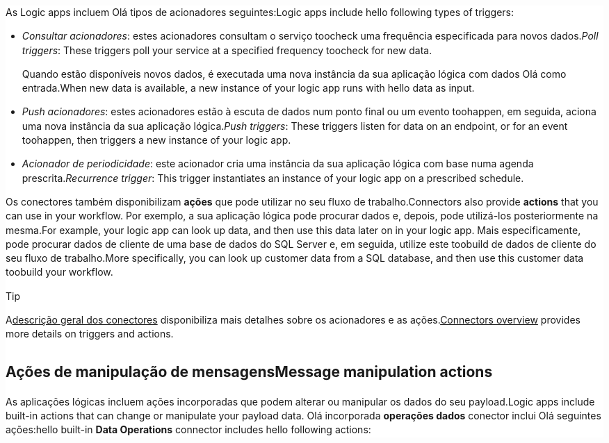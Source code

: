 <span data-ttu-id="c419f-375">As Logic apps incluem Olá tipos de acionadores seguintes:</span><span class="sxs-lookup"><span data-stu-id="c419f-375">Logic apps include hello following types of triggers:</span></span>  

* <span data-ttu-id="c419f-376">*Consultar acionadores*: estes acionadores consultam o serviço toocheck uma frequência especificada para novos dados.</span><span class="sxs-lookup"><span data-stu-id="c419f-376">*Poll triggers*: These triggers poll your service at a specified frequency toocheck for new data.</span></span> 

    <span data-ttu-id="c419f-377">Quando estão disponíveis novos dados, é executada uma nova instância da sua aplicação lógica com dados Olá como entrada.</span><span class="sxs-lookup"><span data-stu-id="c419f-377">When new data is available, a new instance of your logic app runs with hello data as input.</span></span> 

* <span data-ttu-id="c419f-378">*Push acionadores*: estes acionadores estão à escuta de dados num ponto final ou um evento toohappen, em seguida, aciona uma nova instância da sua aplicação lógica.</span><span class="sxs-lookup"><span data-stu-id="c419f-378">*Push triggers*: These triggers listen for data on an endpoint, or for an event toohappen, then triggers a new instance of your logic app.</span></span>

* <span data-ttu-id="c419f-379">*Acionador de periodicidade*: este acionador cria uma instância da sua aplicação lógica com base numa agenda prescrita.</span><span class="sxs-lookup"><span data-stu-id="c419f-379">*Recurrence trigger*: This trigger instantiates an instance of your logic app on a prescribed schedule.</span></span>

<span data-ttu-id="c419f-380">Os conectores também disponibilizam **ações** que pode utilizar no seu fluxo de trabalho.</span><span class="sxs-lookup"><span data-stu-id="c419f-380">Connectors also provide **actions** that you can use in your workflow.</span></span> <span data-ttu-id="c419f-381">Por exemplo, a sua aplicação lógica pode procurar dados e, depois, pode utilizá-los posteriormente na mesma.</span><span class="sxs-lookup"><span data-stu-id="c419f-381">For example, your logic app can look up data, and then use this data later on in your logic app.</span></span> <span data-ttu-id="c419f-382">Mais especificamente, pode procurar dados de cliente de uma base de dados do SQL Server e, em seguida, utilize este toobuild de dados de cliente do seu fluxo de trabalho.</span><span class="sxs-lookup"><span data-stu-id="c419f-382">More specifically, you can look up customer data from a SQL database, and then use this customer data toobuild your workflow.</span></span> 

> [!TIP]
> <span data-ttu-id="c419f-383">A[descrição geral dos conectores](connectors-overview.md) disponibiliza mais detalhes sobre os acionadores e as ações.</span><span class="sxs-lookup"><span data-stu-id="c419f-383">[Connectors overview](connectors-overview.md) provides more details on triggers and actions.</span></span> 


## <a name="message-manipulation-actions"></a><span data-ttu-id="c419f-384">Ações de manipulação de mensagens</span><span class="sxs-lookup"><span data-stu-id="c419f-384">Message manipulation actions</span></span>

<span data-ttu-id="c419f-385">As aplicações lógicas incluem ações incorporadas que podem alterar ou manipular os dados do seu payload.</span><span class="sxs-lookup"><span data-stu-id="c419f-385">Logic apps include built-in actions that can change or manipulate your payload data.</span></span> <span data-ttu-id="c419f-386">Olá incorporada **operações dados** conector inclui Olá seguintes ações:</span><span class="sxs-lookup"><span data-stu-id="c419f-386">hello built-in **Data Operations** connector includes hello following actions:</span></span> 


[api/web-appdoc]: ../logic-apps/logic-apps-custom-hosted-api.md "Integrar aplicações lógicas com Aplicações API do Serviço de Aplicações"
[azureblobstoragedoc]: ./connectors-create-api-azureblobstorage.md "Gerir ficheiros no seu contentor de blobs com o conector de armazenamento de blobs do Azure"
[azure-functionsdoc]: ../logic-apps/logic-apps-azure-functions.md "Integrar aplicações lógicas com Funções do Azure"
[db2doc]: ./connectors-create-api-db2.md "Ligar tooIBM DB2 na nuvem de Olá ou no local. Atualize uma linha, obtenha uma tabela e muito mais"
[Dynamics-365doc]: ./connectors-create-api-crmonline.md "Ligar tooDynamics CRM Online, para que possa trabalhar com dados CRM Online"
[event-hubs-doc]: ./connectors-create-api-azure-event-hubs.md "Ligar tooAzure Event Hubs. Receba e envie eventos entre aplicações lógicas e os Hubs de Eventos"
[filesystemdoc]: ../logic-apps/logic-apps-using-file-connector.md "Ligar o sistema de ficheiros tooan no local"
[ftpdoc]: ./connectors-create-api-ftp.md "Ligar tooan FTP / FTPS servidor para tarefas FTP, como carregar, obter, eliminar ficheiros e muito mais"
[httpdoc]: ./connectors-native-http.md "Efetuar chamadas HTTP com o conector HTTP Olá"
[http-requestdoc]: ./connectors-native-reqres.md "Adicione as ações de HTTP pedidos e respostas tooyour as logic apps"
[http-swaggerdoc]: ./connectors-native-http-swagger.md "Faça chamadas HTTP com o conector HTTP + Swagger."
[informixdoc]: ./connectors-create-api-informix.md "Ligar tooInformix na nuvem de Olá ou no local. Ler uma linha, Listar tabelas de Olá e muito mais"
[nested-logic-appdoc]: ../logic-apps/logic-apps-http-endpoint.md "Integre aplicações lógicas com fluxos de trabalho aninhados"
[office365-outlookdoc]: ./connectors-create-api-office365-outlook.md "Ligar a conta de tooyour do Office 365. Envie e receba e-mails, gira o seu calendário e contactos, e muito mais"
[oracle-db-doc]: ./connectors-create-api-oracledatabase.md "Ligar tooan Oracle da base de dados tooadd, inserir, eliminar linhas e muito mais"
[mqdoc]: ./connectors-create-api-mq.md "Ligar tooMQ no local ou do Azure e enviar e receber mensagens"
[recurrencedoc]:  ./connectors-native-recurrence.md "Acione ações periódicas para aplicações lógicas"
[salesforcedoc]: ./connectors-create-api-salesforce.md "Ligue-se a conta do Salesforce tooyour. Gira contas, responsáveis, oportunidades e muito mais"
[sapconnector]: ../logic-apps/logic-apps-using-sap-connector.md "Ligar o sistema SAP tooan no local"
[service-busdoc]: ./connectors-create-api-servicebus.md "Envie mensagens das Filas e dos Tópicos do Service Bus e receba mensagens das Filas e das Subscrições do Service Bus"
[sharepointdoc]: ./connectors-create-api-sharepointonline.md "Ligar tooSharePoint Online. Gira documentos, liste itens e muito mais"
[sharepointserver]: ./connectors-create-api-sharepointserver.md "Ligar tooSharePoint no servidor no local. Gira documentos, liste itens e muito mais"
[sql-serverdoc]: ./connectors-create-api-sqlazure.md "Ligar tooAzure base de dados SQL ou SQL server. Crie, atualize, obtenha e elimine entradas numa tabela da Base de Dados SQL."
[twitterdoc]: ./connectors-create-api-twitter.md "Ligar tooTwitter. Obtenha linhas cronológicas, publique tweets e muito mais"
[webhookdoc]: ./connectors-native-webhook.md "Adicionar Webhook ações e acionadores tooyour as logic apps"
[as2doc]: ../logic-apps/logic-apps-enterprise-integration-as2.md "Saiba mais sobre a integração empresarial AS2."
[x12doc]: ../logic-apps/logic-apps-enterprise-integration-x12.md "Saiba mais sobre a integração empresarial X12."
[xmlvalidatedoc]: ../logic-apps/logic-apps-enterprise-integration-xml-validation.md "Saiba mais sobre a integração empresarial de validação XML."
[xmltransformdoc]: ../logic-apps/logic-apps-enterprise-integration-transform.md "Saiba mais sobre a integração empresarial de transformações."
[as2decode]: ../logic-apps/logic-apps-enterprise-integration-as2-decode.md "Saiba mais sobre a integração empresarial de descodificação AS2."
[X12decode]: ../logic-apps/logic-apps-enterprise-integration-X12-decode.md "Saiba mais sobre a integração empresarial de descodificação X12."
[X12encode]: ../logic-apps/logic-apps-enterprise-integration-X12-encode.md "Saiba mais sobre a integração empresarial de codificação X12."
[EDIFACTdecode]: ../logic-apps/logic-apps-enterprise-integration-EDIFACT-decode.md "Saiba mais sobre a integração empresarial de descodificação EDIFACT."
[EDIFACTencode]: ../logic-apps/logic-apps-enterprise-integration-EDIFACT-encode.md "Saiba mais sobre a integração empresarial de codificação EDIFACT."
[integrationaccountdoc]: ../logic-apps/logic-apps-enterprise-integration-metadata.md "Procure esquemas, mapas, parceiros e mais na sua conta de integração"
[boxDoc]: ./connectors-create-api-box.md "Ligar tooBox. Carregue, obtenha, elimine, liste os seus ficheiros e muito mais"
[delaydoc]: ./connectors-native-delay.md "Efetue ações atrasadas"
[dropboxdoc]: ./connectors-create-api-dropbox.md "Ligar tooDropbox. Carregue, obtenha, elimine, liste os seus ficheiros e muito mais"
[facebookdoc]: ./connectors-create-api-facebook.md "Ligar tooFacebook. Publicar a linha cronológica tooa, obter uma feed de página e muito mais"
[githubdoc]: ./connectors-create-api-github.md "Ligar tooGitHub e controlar problemas"
[google-drivedoc]: ./connectors-create-api-googledrive.md "Ligar tooGoogleDrive para que possa trabalhar com os seus dados"
[google-sheetsdoc]: ./connectors-create-api-googlesheet.md "Liga tooGoogle folhas, pelo que pode pode modificar as suas folhas de"
[google-tasksdoc]: ./connectors-create-api-googletasks.md "Estabelece ligação tooGoogle tarefas, para que consiga gerir as suas tarefas"
[google-calendardoc]: ./connectors-create-api-googlecalendar.md "Estabelece ligação tooGoogle calendário e pode gerir o calendário."
[http-responsedoc]: ./connectors-native-reqres.md "Adicione as ações de HTTP pedidos e respostas tooyour as logic apps"
[instagramdoc]: ./connectors-create-api-instagram.md "Ligar tooInstagram. Acione ou interaja em eventos"
[mailchimpdoc]: ./connectors-create-api-mailchimp.md "Ligar a tooyour MailChimp conta. Gira e automatize e-mails"
[mandrilldoc]: ./connectors-create-api-mandrill.md "Ligar tooMandrill para a comunicação"
[microsoft-translatordoc]: ./connectors-create-api-microsofttranslator.md "Ligar tooMicrosoft tradutor. Traduza texto, detete idiomas e muito mais" 
[office365-usersdoc]: ./connectors-create-api-office365-users.md 
[office365-videodoc]: ./connectors-create-api-office365-video.md "Obtenha informações de vídeo, listas de vídeos e canais, e URLs de reprodução para vídeos do Office 365"
[onedrivedoc]: ./connectors-create-api-onedrive.md "Ligar tooyour Microsoft OneDrive pessoal. Carregue, elimine, liste os ficheiros e muito mais"
[onedrive-for-businessdoc]: ./connectors-create-api-onedriveforbusiness.md "Ligar o negócio tooyour Microsoft OneDrive. Carregue, elimine, liste os seus ficheiros e muito mais"
[outlook.comdoc]: ./connectors-create-api-outlook.md "Ligar a caixa de correio do Outlook tooyour. Gira o seu e-mail, calendários, contactos e muito mais"
[project-onlinedoc]: ./connectors-create-api-projectonline.md "Ligar tooMicrosoft Project Online. Gira os seus projetos, tarefas, recursos e muito mais"
[querydoc]: ./connectors-native-query.md "Selecionar e filtrar matrizes com a ação de consulta Olá"
[rssdoc]: ./connectors-create-api-rss.md "Publicar e obter itens do feed, acionem operações quando um novo item é publicado tooan RSS feed."
[sendgriddoc]: ./connectors-create-api-sendgrid.md "Ligar tooSendGrid. Envie e-mails e gira listas de recipientes"
[sftpdoc]: ./connectors-create-api-sftp.md "Ligar a tooyour SFTP conta. Carregue, obtenha, elimine ficheiros e muito mais"
[slackdoc]: ./connectors-create-api-slack.md "Ligar tooSlack e publique mensagens tooSlack canais"
[smtpdoc]: ./connectors-create-api-smtp.md "Ligar o servidor de SMTP tooa e enviar correio eletrónico com anexos"
[sparkpostdoc]: ./connectors-create-api-sparkpost.md "Estabelece ligação tooSparkPost para a comunicação"
[trellodoc]: ./connectors-create-api-trello.md "Ligar tooTrello. Gira os seus projetos e organize tudo com qualquer pessoa"
[twiliodoc]: ./connectors-create-api-twilio.md "Ligar tooTwilio. Envie e receba mensagens, obtenha números disponíveis, gira números de telefone de chamadas recebidas, entre outras ações"
[wunderlistdoc]: ./connectors-create-api-wunderlist.md "Ligar tooWunderlist. Gira tarefas e listas de itens pendentes, mantenha a sua vida em sincronização e muito mais"
[yammerdoc]: ./connectors-create-api-yammer.md "Ligar tooYammer. Publique mensagens, obtenha novas mensagens e muito mais"
[youtubedoc]: ./connectors-create-api-youtube.md "Ligar tooYouTube. Gira os seus vídeos e canais"
[appFiguresicon]: ./media/apis-list/appfigures.png
[Asanaicon]: ./media/apis-list/asana.png
[Azure-Automation-icon]: ./media/apis-list/azure-automation.png
[AzureBlobStorageicon]: ./media/apis-list/azureblob.png
[Azure-Data-Lake-icon]: ./media/apis-list/azure-data-lake.png
[Azure-DocumentDBicon]: ./media/apis-list/azure-documentdb.png
[Azure-MLicon]: ./media/apis-list/azureml.png
[Azure-Resource-Manager-icon]: ./media/apis-list/azure-resource-manager.png
[Azure-Queues-icon]: ./media/apis-list/azure-queues.png
[Basecamp-3icon]: ./media/apis-list/basecamp.png
[Bitbucket-icon]: ./media/apis-list/bitbucket.png
[Bitlyicon]: ./media/apis-list/bitly.png
[BizTalk-Servericon]: ./media/apis-list/biztalk.png
[Bloggericon]: ./media/apis-list/blogger.png
[Boxicon]: ./media/apis-list/box.png
[Campfireicon]: ./media/apis-list/campfire.png
[Cognitive-Services-Text-Analyticsicon]: ./media/apis-list/cognitiveservicestextanalytics.png
[DB2icon]: ./media/apis-list/db2.png
[Dropboxicon]: ./media/apis-list/dropbox.png
[Dynamics-365icon]: ./media/apis-list/dynamicscrmonline.png
[Dynamics-365-for-Financialsicon]: ./media/apis-list/madeira.png
[Dynamics-365-for-Operationsicon]: ./media/apis-list/dynamicsax.png
[Easy-Redmineicon]: ./media/apis-list/easyredmine.png
[Event-Hubs-icon]: ./media/apis-list/eventhubs.png
[Facebookicon]: ./media/apis-list/facebook.png
[FTPicon]: ./media/apis-list/ftp.png
[GitHubicon]: ./media/apis-list/github.png
[Google-Calendaricon]: ./media/apis-list/googlecalendar.png
[Google-Driveicon]: ./media/apis-list/googledrive.png
[Google-Sheetsicon]: ./media/apis-list/googlesheet.png
[Google-Tasksicon]: ./media/apis-list/googletasks.png
[HideKeyicon]: ./media/apis-list/hidekey.png
[HipChaticon]: ./media/apis-list/hipchat.png
[Informixicon]: ./media/apis-list/informix.png
[Insightlyicon]: ./media/apis-list/insightly.png
[Instagramicon]: ./media/apis-list/instagram.png
[Instapapericon]: ./media/apis-list/instapaper.png
[JIRAicon]: ./media/apis-list/jira.png
[MailChimpicon]: ./media/apis-list/mailchimp.png
[Mandrillicon]: ./media/apis-list/mandrill.png
[Microsoft-Translatoricon]: ./media/apis-list/microsofttranslator.png
[MQicon]: ./media/apis-list/mq.png
[Office-365-Outlookicon]: ./media/apis-list/office365.png
[Office-365-Usersicon]: ./media/apis-list/office365users.png
[Office-365-Videoicon]: ./media/apis-list/office365video.png
[OneDriveicon]: ./media/apis-list/onedrive.png
[OneDrive-for-Businessicon]: ./media/apis-list/onedriveforbusiness.png
[Oracle-DB-icon]: ./media/apis-list/oracle-db.png
[Outlook.comicon]: ./media/apis-list/outlook.png
[PagerDutyicon]: ./media/apis-list/pagerduty.png
[Pinteresticon]: ./media/apis-list/pinterest.png
[Project-Onlineicon]: ./media/apis-list/projectonline.png
[Redmineicon]: ./media/apis-list/redmine.png
[RSSicon]: ./media/apis-list/rss.png
[Common-Data-Serviceicon]: ./media/apis-list/runtimeservice.png
[Salesforceicon]: ./media/apis-list/salesforce.png
[SAPicon]: ./media/apis-list/sap.png
[SendGridicon]: ./media/apis-list/sendgrid.png
[Service-Busicon]: ./media/apis-list/servicebus.png
[SFTPicon]: ./media/apis-list/sftp.png
[SharePointicon]: ./media/apis-list/sharepointonline.png
[Slackicon]: ./media/apis-list/slack.png
[Smartsheeticon]: ./media/apis-list/smartsheet.png
[SMTPicon]: ./media/apis-list/smtp.png
[SparkPosticon]: ./media/apis-list/sparkpost.png
[SQL-Servericon]: ./media/apis-list/sql.png
[Todoisticon]: ./media/apis-list/todoist.png
[Trelloicon]: ./media/apis-list/trello.png
[Twilioicon]: ./media/apis-list/twilio.png
[Twittericon]: ./media/apis-list/twitter.png
[Vimeoicon]: ./media/apis-list/vimeo.png
[Visual-Studio-Team-Servicesicon]: ./media/apis-list/visualstudioteamservices.png
[WordPressicon]: ./media/apis-list/wordpress.png
[Wunderlisticon]: ./media/apis-list/wunderlist.png
[Yammericon]: ./media/apis-list/yammer.png
[YouTubeicon]: ./media/apis-list/youtube.png
[API/Web-Appicon]: ./media/apis-list/api.png
[Azure-Functionsicon]: ./media/apis-list/function.png
[Delayicon]: ./media/apis-list/delay.png
[FileSystemIcon]: ./media/apis-list/filesystem.png
[HTTPicon]: ./media/apis-list/http.png
[HTTP-Requesticon]: ./media/apis-list/request.png
[HTTP-Responseicon]: ./media/apis-list/response.png
[HTTP-Swaggericon]: ./media/apis-list/http_swagger.png
[Nested-Logic-Appicon]: ./media/apis-list/workflow.png
[Recurrenceicon]: ./media/apis-list/recurrence.png
[Queryicon]: ./media/apis-list/query.png
[Webhookicon]: ./media/apis-list/webhook.png
[as2icon]: ./media/apis-list/as2.png
[x12icon]: ./media/apis-list/x12new.png
[flatfileicon]: ./media/apis-list/flatfileencoding.png
[flatfiledecodeicon]: ./media/apis-list/flatfiledecoding.png
[xmlvalidateicon]: ./media/apis-list/xmlvalidation.png
[xmltransformicon]: ./media/apis-list/xsltransform.png
[integrationaccounticon]: ./media/apis-list/integrationaccount.png